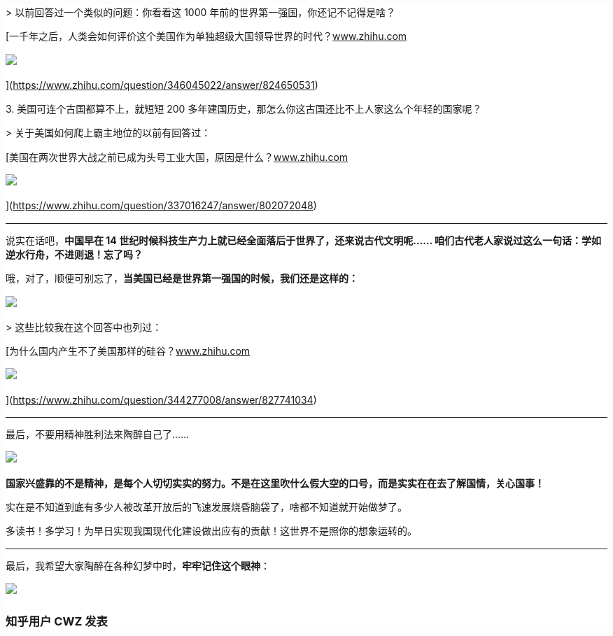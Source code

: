 \> 以前回答过一个类似的问题：你看看这 1000 年前的世界第一强国，你还记不记得是啥？

[一千年之后，人类会如何评价这个美国作为单独超级大国领导世界的时代？​www.zhihu.com

![](https://images.weserv.nl/?url=https%3A//pic4.zhimg.com/v2-b6fe93364834a7058cb4f86177397f70_180x120.jpg)

](https://www.zhihu.com/question/346045022/answer/824650531)

3\. 美国可连个古国都算不上，就短短 200 多年建国历史，那怎么你这古国还比不上人家这么个年轻的国家呢？

\> 关于美国如何爬上霸主地位的以前有回答过：

[美国在两次世界大战之前已成为头号工业大国，原因是什么？​www.zhihu.com

![](https://images.weserv.nl/?url=https%3A//zhstatic.zhihu.com/assets/zhihu/editor/zhihu-card-default.svg)

](https://www.zhihu.com/question/337016247/answer/802072048)

* * *

说实在话吧，**中国早在 14 世纪时候科技生产力上就已经全面落后于世界了，还来说古代文明呢…… 咱们古代老人家说过这么一句话：学如逆水行舟，不进则退！忘了吗？**

哦，对了，顺便可别忘了，**当美国已经是世界第一强国的时候，我们还是这样的：**



![](https://images.weserv.nl/?url=https%3A//pic2.zhimg.com/v2-35aa10dfdecf0dc758cad863b0bbb020_r.jpg%3Fsource%3D1940ef5c)

\> 这些比较我在这个回答中也列过：

[为什么国内产生不了美国那样的硅谷？​www.zhihu.com

![](https://images.weserv.nl/?url=https%3A//pic1.zhimg.com/v2-8d828ab3297ce6e2bda16bffbec63862_180x120.jpg)

](https://www.zhihu.com/question/344277008/answer/827741034)

* * *

最后，不要用精神胜利法来陶醉自己了……



![](https://images.weserv.nl/?url=https%3A//pic1.zhimg.com/v2-4fff4eca6ee4735f85d6f1f6b4b4320b_r.jpg%3Fsource%3D1940ef5c)

**国家兴盛靠的不是精神，是每个人切切实实的努力。**不是在这里吹什么假大空的口号，而是**实实在在去了解国情，关心国事！**

实在是不知道到底有多少人被改革开放后的飞速发展烧昏脑袋了，啥都不知道就开始做梦了。

多读书！多学习！为早日实现我国现代化建设做出应有的贡献！这世界不是照你的想象运转的。

* * *

最后，我希望大家陶醉在各种幻梦中时，**牢牢记住这个眼神**：



![](https://images.weserv.nl/?url=https%3A//pic4.zhimg.com/80/v2-cfab331c0ddf73374fe3f5f1cd9406dc_1440w.jpg%3Fsource%3D1940ef5c)
    
    
    
    
### 知乎用户 CWZ 发表
    